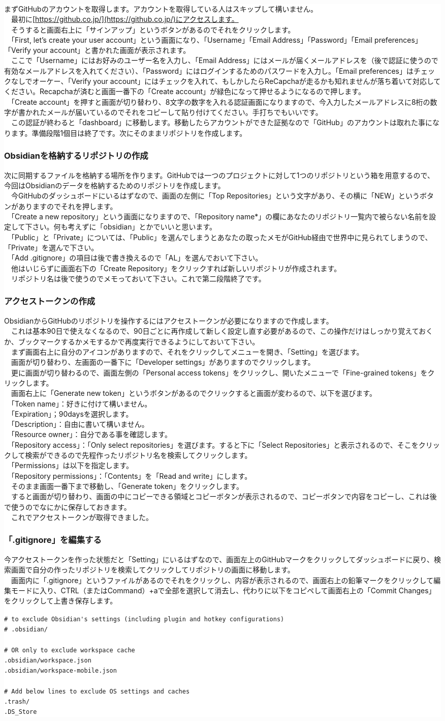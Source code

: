 まずGitHubのアカウントを取得します。アカウントを取得している人はスキップして構いません。  
　最初に[https://github.co.jp/](https://github.co.jp/)にアクセスします。  
　そうすると画面右上に「サインアップ」というボタンがあるのでそれをクリックします。  
　「First, let’s create your user account」という画面になり、「Username」「Email Address」「Password」「Email preferences」「Verify your account」と書かれた画面が表示されます。  
　ここで「Username」にはお好みのユーザー名を入力し、「Email Address」にはメールが届くメールアドレスを（後で認証に使うので有効なメールアドレスを入れてください）、「Password」にはログインするためのパスワードを入力し。「Email preferences」はチェックなしでオーケー、「Verify your account」にはチェックを入れて、もしかしたらReCapchaが走るかも知れませんが落ち着いて対応してください。Recapchaが済むと画面一番下の「Create account」が緑色になって押せるようになるので押します。  
　「Create account」を押すと画面が切り替わり、8文字の数字を入れる認証画面になりますので、今入力したメールアドレスに8桁の数字が書かれたメールが届いているのでそれをコピーして貼り付けてください。手打ちでもいいです。  
　この認証が終わると「dashboard」に移動します。移動したらアカウントができた証拠なので「GitHub」のアカウントは取れた事になります。準備段階1個目は終了です。次にそのままリポジトリを作成します。

### Obsidianを格納するリポジトリの作成

次に同期するファイルを格納する場所を作ります。GitHubでは一つのプロジェクトに対して1つのリポジトリという箱を用意するので、今回はObsidianのデータを格納するためのリポジトリを作成します。  
　今GitHubのダッシュボードにいるはずなので、画面の左側に「Top Repositories」という文字があり、その横に「NEW」というボタンがありますのでそれを押します。  
　「Create a new repository」という画面になりますので、「Repository name*」の欄にあなたのリポジトリ一覧内で被らない名前を設定して下さい。何も考えずに「obsidian」とかでいいと思います。  
　「Public」と「Private」については、「Public」を選んでしまうとあなたの取ったメモがGitHub経由で世界中に見られてしまうので、「Private」を選んで下さい。  
　「Add .gitignore」の項目は後で書き換えるので「AL」を選んでおいて下さい。  
　他はいじらずに画面右下の「Create Repository」をクリックすれば新しいリポジトリが作成されます。  
　リポジトリ名は後で使うのでメモっておいて下さい。これで第二段階終了です。

### アクセストークンの作成

ObsidianからGitHubのリポジトリを操作するにはアクセストークンが必要になりますので作成します。  
　これは基本90日で使えなくなるので、90日ごとに再作成して新しく設定し直す必要があるので、この操作だけはしっかり覚えておくか、ブックマークするかメモするかで再度実行できるようにしておいて下さい。  
　まず画面右上に自分のアイコンがありますので、それをクリックしてメニューを開き、「Setting」を選びます。  
　画面が切り替わり、左画面の一番下に「Developer settings」がありますのでクリックします。  
　更に画面が切り替わるので、画面左側の「Personal access tokens」をクリックし、開いたメニューで「Fine-grained tokens」をクリックします。  
　画面右上に「Generate new token」というボタンがあるのでクリックすると画面が変わるので、以下を選びます。  
　「Token name」：好きに付けて構いません。  
　「Expiration」；90daysを選択します。  
　「Description」：自由に書いて構いません。  
　「Resource owner」：自分である事を確認します。  
　「Repository access」：「Only select repositories」を選びます。すると下に「Select Repositories」と表示されるので、そこをクリックして検索ができるので先程作ったリポジトリ名を検索してクリックします。  
　「Permissions」は以下を指定します。  
　「Repository permissions」：「Contents」を「Read and write」にします。  
　そのまま画面一番下まで移動し、「Generate token」をクリックします。  
　すると画面が切り替わり、画面の中にコピーできる領域とコピーボタンが表示されるので、コピーボタンで内容をコピーし、これは後で使うのでなにかに保存しておきます。  
　これでアクセストークンが取得できました。

### 「.gitignore」を編集する

今アクセストークンを作った状態だと「Setting」にいるはずなので、画面左上のGitHubマークをクリックしてダッシュボードに戻り、検索画面で自分の作ったリポジトリを検索してクリックしてリポジトリの画面に移動します。  
　画面内に「.gitignore」というファイルがあるのでそれをクリックし、内容が表示されるので、画面右上の鉛筆マークをクリックして編集モードに入り、CTRL（またはCommand）+aで全部を選択して消去し、代わりに以下をコピペして画面右上の「Commit Changes」をクリックして上書き保存します。

```
# to exclude Obsidian's settings (including plugin and hotkey configurations)
# .obsidian/

# OR only to exclude workspace cache
.obsidian/workspace.json
.obsidian/workspace-mobile.json

# Add below lines to exclude OS settings and caches
.trash/
.DS_Store
```
